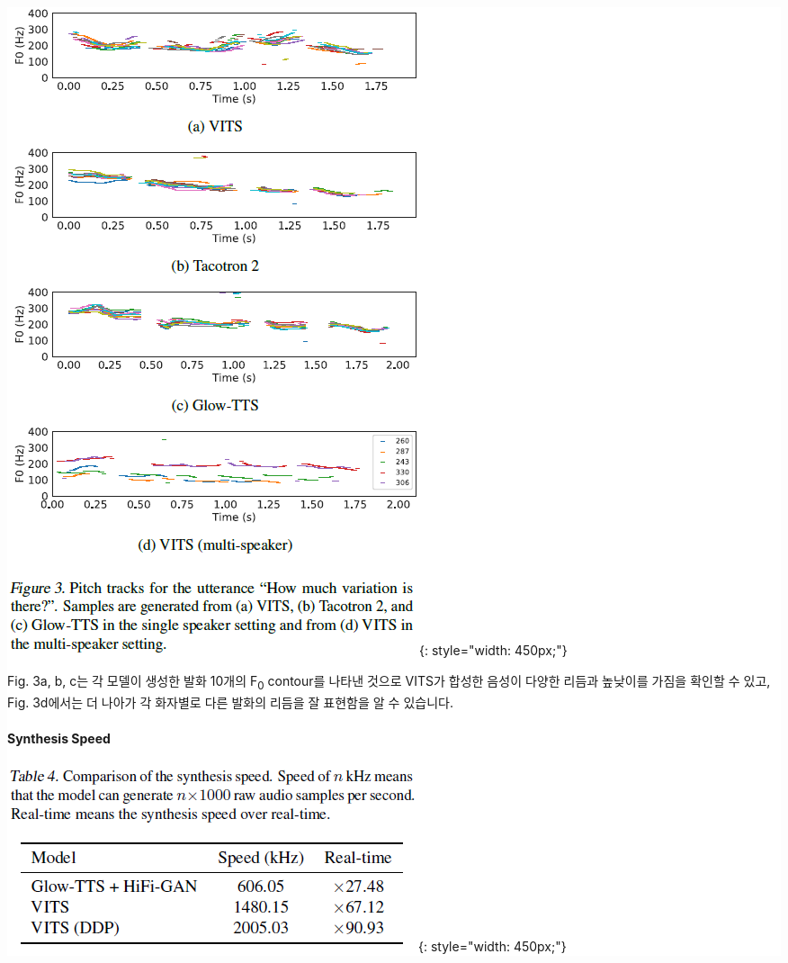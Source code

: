 ![figure3](/assets/2021-10-19-paper-review-vits/figure3.png){: style="width: 450px;"}

Fig. 3a, b, c는 각 모델이 생성한 발화 10개의 F<sub>0</sub> contour를 나타낸 것으로 VITS가 합성한 음성이 다양한 리듬과 높낮이를 가짐을 확인할 수 있고, Fig. 3d에서는 더 나아가 각 화자별로 다른 발화의 리듬을 잘 표현함을 알 수 있습니다.

#### Synthesis Speed

![table4](/assets/2021-10-19-paper-review-vits/table4.png){: style="width: 450px;"}
